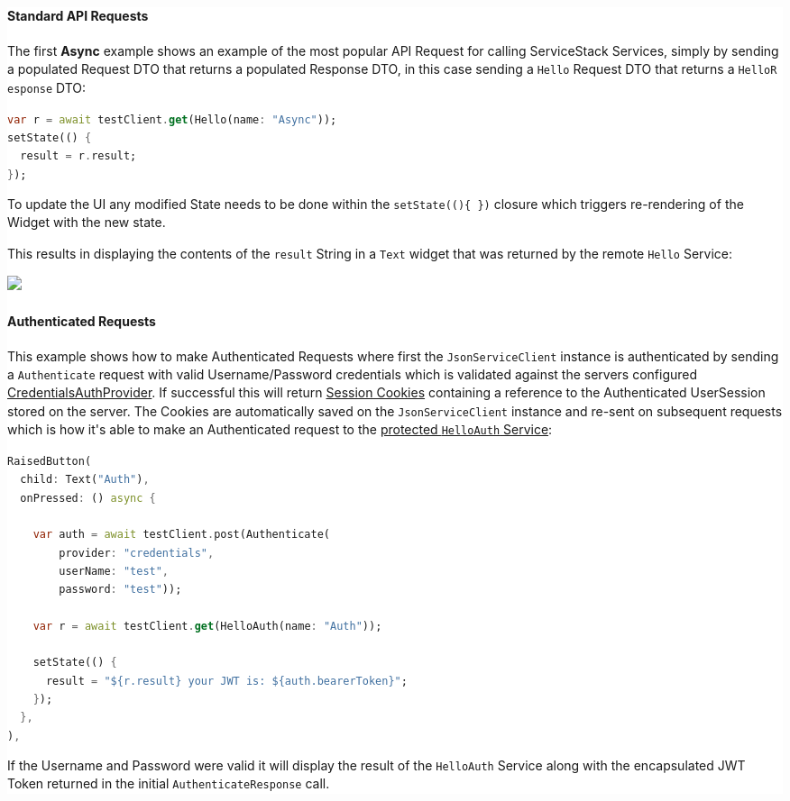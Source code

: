 #### Standard API Requests

The first **Async** example shows an example of the most popular API Request for calling ServiceStack Services, simply by sending a populated Request DTO that returns a populated Response DTO, in this case sending a `Hello` Request DTO that returns a `HelloResponse` DTO:

```dart
var r = await testClient.get(Hello(name: "Async"));
setState(() {
  result = r.result;
});
```

To update the UI any modified State needs to be done within the `setState((){ })` closure which triggers re-rendering of the Widget with the new state.

This results in displaying the contents of the `result` String in a `Text` widget that was returned by the remote `Hello` Service:

![](https://raw.githubusercontent.com/ServiceStack/docs/master/docs/images/dart/flutter/helloflutter-01.png)


#### Authenticated Requests

This example shows how to make Authenticated Requests where first the `JsonServiceClient` instance is authenticated by sending a `Authenticate` request with valid Username/Password credentials which is validated against the servers configured [CredentialsAuthProvider](https://docs.servicestack.net/authentication-and-authorization#auth-providers). If successful this will return [Session Cookies](https://docs.servicestack.net/sessions) containing a reference to the Authenticated UserSession stored on the server. The Cookies are automatically saved on the `JsonServiceClient` instance and re-sent on subsequent requests which is how it's able to make an Authenticated request to the [protected `HelloAuth` Service](https://github.com/ServiceStack/Test/blob/3cc559d8de79e1c70ff7f4327458040ca055dea3/src/Test/Test.ServiceInterface/TestAuthService.cs#L18-L19):

```dart
RaisedButton(
  child: Text("Auth"),
  onPressed: () async {

    var auth = await testClient.post(Authenticate(
        provider: "credentials",
        userName: "test",
        password: "test"));

    var r = await testClient.get(HelloAuth(name: "Auth"));

    setState(() {
      result = "${r.result} your JWT is: ${auth.bearerToken}";
    });
  },
),
```

If the Username and Password were valid it will display the result of the `HelloAuth` Service along with the encapsulated JWT Token returned in the initial `AuthenticateResponse` call. 
